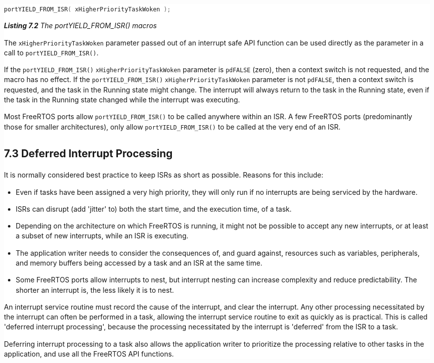 
<a name="list7.2" title="Listing 7.2 The portYIELD\_FROM\_ISR() macros"></a>

```c
portYIELD_FROM_ISR( xHigherPriorityTaskWoken );
```
***Listing 7.2*** *The portYIELD\_FROM\_ISR() macros*


The `xHigherPriorityTaskWoken` parameter passed out of an interrupt safe
API function can be used directly as the parameter in a call to
`portYIELD_FROM_ISR()`.

If the `portYIELD_FROM_ISR()` `xHigherPriorityTaskWoken` parameter is
`pdFALSE` (zero), then a context switch is not requested, and the macro
has no effect. If the `portYIELD_FROM_ISR()` `xHigherPriorityTaskWoken`
parameter is not `pdFALSE`, then a context switch is requested, and the
task in the Running state might change. The interrupt will always return
to the task in the Running state, even if the task in the Running state
changed while the interrupt was executing.

Most FreeRTOS ports allow `portYIELD_FROM_ISR()` to be called anywhere
within an ISR. A few FreeRTOS ports (predominantly those for smaller
architectures), only allow `portYIELD_FROM_ISR()` to be called at the very
end of an ISR.


## 7.3 Deferred Interrupt Processing

It is normally considered best practice to keep ISRs as short as
possible. Reasons for this include:

- Even if tasks have been assigned a very high priority, they will
  only run if no interrupts are being serviced by the hardware.

- ISRs can disrupt (add 'jitter' to) both the start time, and the
  execution time, of a task.

- Depending on the architecture on which FreeRTOS is running, it might
  not be possible to accept any new interrupts, or at least a subset
  of new interrupts, while an ISR is executing.

- The application writer needs to consider the consequences of, and
  guard against, resources such as variables, peripherals, and memory
  buffers being accessed by a task and an ISR at the same time.

- Some FreeRTOS ports allow interrupts to nest, but interrupt nesting
  can increase complexity and reduce predictability. The shorter an
  interrupt is, the less likely it is to nest.

An interrupt service routine must record the cause of the interrupt, and
clear the interrupt. Any other processing necessitated by the interrupt
can often be performed in a task, allowing the interrupt service routine
to exit as quickly as is practical. This is called 'deferred interrupt
processing', because the processing necessitated by the interrupt is
'deferred' from the ISR to a task.

Deferring interrupt processing to a task also allows the application
writer to prioritize the processing relative to other tasks in the
application, and use all the FreeRTOS API functions.

